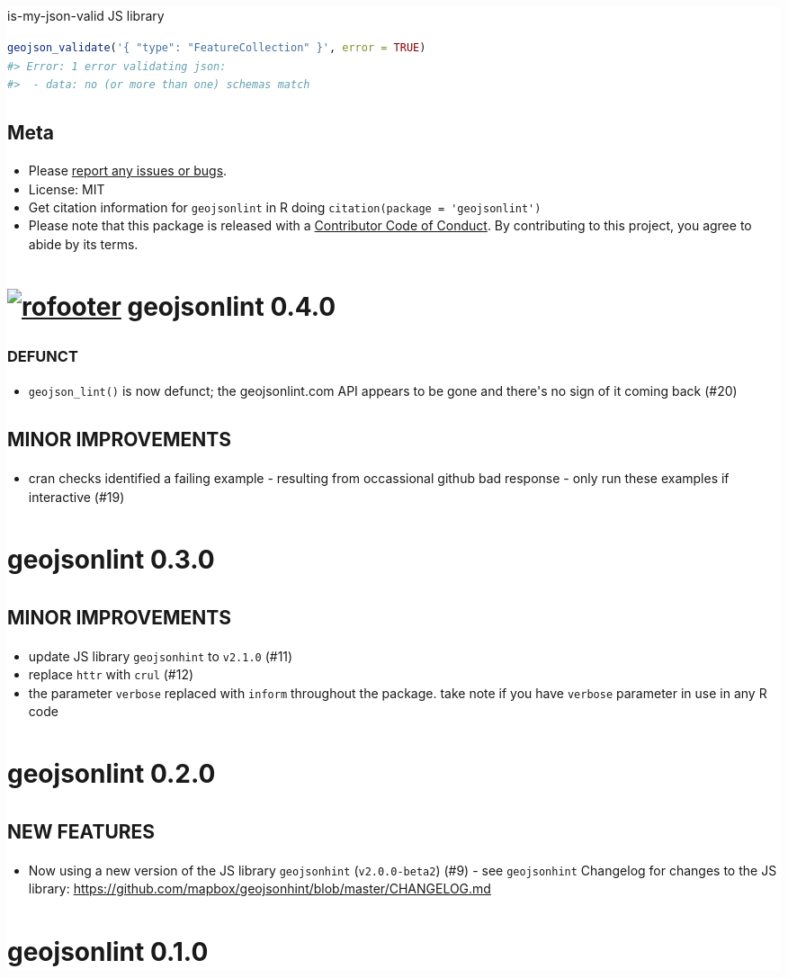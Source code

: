is-my-json-valid JS library


```r
geojson_validate('{ "type": "FeatureCollection" }', error = TRUE)
#> Error: 1 error validating json:
#> 	- data: no (or more than one) schemas match
```

## Meta

* Please [report any issues or bugs](https://github.com/ropensci/geojsonlint/issues).
* License: MIT
* Get citation information for `geojsonlint` in R doing `citation(package = 'geojsonlint')`
* Please note that this package is released with a [Contributor Code of Conduct](https://ropensci.org/code-of-conduct/). By contributing to this project, you agree to abide by its terms.


[![rofooter](https://ropensci.org/public_images/github_footer.png)](https://ropensci.org)
geojsonlint 0.4.0
=================

### DEFUNCT

* `geojson_lint()` is now defunct; the geojsonlint.com API appears to be gone and there's no sign of it coming back (#20)

## MINOR IMPROVEMENTS

* cran checks identified a failing example - resulting from occassional github bad response - only run these examples if interactive (#19)


geojsonlint 0.3.0
=================

## MINOR IMPROVEMENTS

* update JS library `geojsonhint` to `v2.1.0` (#11)
* replace `httr` with `crul` (#12)
* the parameter `verbose` replaced with `inform` throughout the package. take note if you have `verbose` parameter in use in any R code


geojsonlint 0.2.0
=================

## NEW FEATURES

* Now using a new version of the JS library `geojsonhint` (`v2.0.0-beta2`)
(#9) - see `geojsonhint` Changelog for changes to the JS library:
<https://github.com/mapbox/geojsonhint/blob/master/CHANGELOG.md>


geojsonlint 0.1.0
=================
